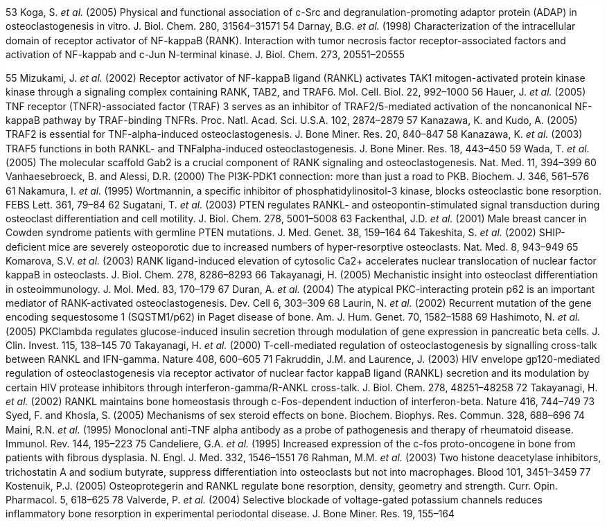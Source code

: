 53 Koga, S. *et al.* (2005) Physical and functional association of c-Src and degranulation-promoting adaptor protein (ADAP) in osteoclastogenesis in vitro. J. Biol. Chem. 280, 31564–31571
54 Darnay, B.G. *et al.* (1998) Characterization of the intracellular domain of receptor activator of NF-kappaB (RANK). Interaction with tumor necrosis factor receptor-associated factors and activation of NF-kappab and c-Jun N-terminal kinase. J. Biol. Chem. 273, 20551–20555

55 Mizukami, J. *et al.* (2002) Receptor activator of NF-kappaB ligand (RANKL) activates TAK1 mitogen-activated protein kinase kinase through a signaling complex containing RANK, TAB2, and TRAF6. Mol. Cell. Biol. 22, 992–1000
56 Hauer, J. *et al.* (2005) TNF receptor (TNFR)-associated factor (TRAF) 3 serves as an inhibitor of TRAF2/5-mediated activation of the noncanonical NF-kappaB pathway by TRAF-binding TNFRs. Proc. Natl. Acad. Sci. U.S.A. 102, 2874–2879
57 Kanazawa, K. and Kudo, A. (2005) TRAF2 is essential for TNF-alpha-induced osteoclastogenesis. J. Bone Miner. Res. 20, 840–847
58 Kanazawa, K. *et al.* (2003) TRAF5 functions in both RANKL- and TNFalpha-induced osteoclastogenesis. J. Bone Miner. Res. 18, 443–450
59 Wada, T. *et al.* (2005) The molecular scaffold Gab2 is a crucial component of RANK signaling and osteoclastogenesis. Nat. Med. 11, 394–399
60 Vanhaesebroeck, B. and Alessi, D.R. (2000) The PI3K-PDK1 connection: more than just a road to PKB. Biochem. J. 346, 561–576
61 Nakamura, I. *et al.* (1995) Wortmannin, a specific inhibitor of phosphatidylinositol-3 kinase, blocks osteoclastic bone resorption. FEBS Lett. 361, 79–84
62 Sugatani, T. *et al.* (2003) PTEN regulates RANKL- and osteopontin-stimulated signal transduction during osteoclast differentiation and cell motility. J. Biol. Chem. 278, 5001–5008
63 Fackenthal, J.D. *et al.* (2001) Male breast cancer in Cowden syndrome patients with germline PTEN mutations. J. Med. Genet. 38, 159–164
64 Takeshita, S. *et al.* (2002) SHIP-deficient mice are severely osteoporotic due to increased numbers of hyper-resorptive osteoclasts. Nat. Med. 8, 943–949
65 Komarova, S.V. *et al.* (2003) RANK ligand-induced elevation of cytosolic Ca2+ accelerates nuclear translocation of nuclear factor kappaB in osteoclasts. J. Biol. Chem. 278, 8286–8293
66 Takayanagi, H. (2005) Mechanistic insight into osteoclast differentiation in osteoimmunology. J. Mol. Med. 83, 170–179
67 Duran, A. *et al.* (2004) The atypical PKC-interacting protein p62 is an important mediator of RANK-activated osteoclastogenesis. Dev. Cell 6, 303–309
68 Laurin, N. *et al.* (2002) Recurrent mutation of the gene encoding sequestosome 1 (SQSTM1/p62) in Paget disease of bone. Am. J. Hum. Genet. 70, 1582–1588
69 Hashimoto, N. *et al.* (2005) PKClambda regulates glucose-induced insulin secretion through modulation of gene expression in pancreatic beta cells. J. Clin. Invest. 115, 138–145
70 Takayanagi, H. *et al.* (2000) T-cell-mediated regulation of osteoclastogenesis by signalling cross-talk between RANKL and IFN-gamma. Nature 408, 600–605
71 Fakruddin, J.M. and Laurence, J. (2003) HIV envelope gp120-mediated regulation of osteoclastogenesis via receptor activator of nuclear factor kappaB ligand (RANKL) secretion and its modulation by certain HIV protease inhibitors through interferon-gamma/R-ANKL cross-talk. J. Biol. Chem. 278, 48251–48258
72 Takayanagi, H. *et al.* (2002) RANKL maintains bone homeostasis through c-Fos-dependent induction of interferon-beta. Nature 416, 744–749
73 Syed, F. and Khosla, S. (2005) Mechanisms of sex steroid effects on bone. Biochem. Biophys. Res. Commun. 328, 688–696
74 Maini, R.N. *et al.* (1995) Monoclonal anti-TNF alpha antibody as a probe of pathogenesis and therapy of rheumatoid disease. Immunol. Rev. 144, 195–223
75 Candeliere, G.A. *et al.* (1995) Increased expression of the c-fos proto-oncogene in bone from patients with fibrous dysplasia. N. Engl. J. Med. 332, 1546–1551
76 Rahman, M.M. *et al.* (2003) Two histone deacetylase inhibitors, trichostatin A and sodium butyrate, suppress differentiation into osteoclasts but not into macrophages. Blood 101, 3451–3459
77 Kostenuik, P.J. (2005) Osteoprotegerin and RANKL regulate bone resorption, density, geometry and strength. Curr. Opin. Pharmacol. 5, 618–625
78 Valverde, P. *et al.* (2004) Selective blockade of voltage-gated potassium channels reduces inflammatory bone resorption in experimental periodontal disease. J. Bone Miner. Res. 19, 155–164
